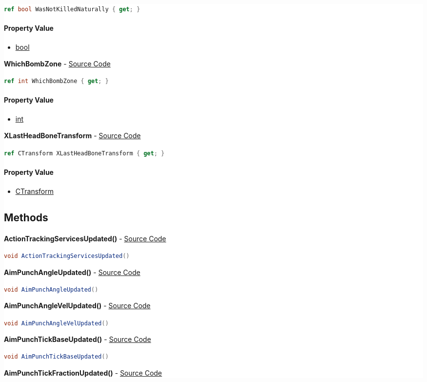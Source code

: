 ```csharp
ref bool WasNotKilledNaturally { get; }
```

#### Property Value

- [bool](https://learn.microsoft.com/dotnet/api/system.boolean)

**WhichBombZone** - [Source Code](https://github.com/swiftly-solution/swiftlys2/blob/master/managed/src/SwiftlyS2.Generated/Schemas/Interfaces/CCSPlayerPawn.cs#L164)

```csharp
ref int WhichBombZone { get; }
```

#### Property Value

- [int](https://learn.microsoft.com/dotnet/api/system.int32)

**XLastHeadBoneTransform** - [Source Code](https://github.com/swiftly-solution/swiftlys2/blob/master/managed/src/SwiftlyS2.Generated/Schemas/Interfaces/CCSPlayerPawn.cs#L78)

```csharp
ref CTransform XLastHeadBoneTransform { get; }
```

#### Property Value

- [CTransform](/docs/api/shared/natives/ctransform)

## Methods

**ActionTrackingServicesUpdated()** - [Source Code](https://github.com/swiftly-solution/swiftlys2/blob/master/managed/src/SwiftlyS2.Generated/Schemas/Interfaces/CCSPlayerPawn.cs#L268)

```csharp
void ActionTrackingServicesUpdated()
```

**AimPunchAngleUpdated()** - [Source Code](https://github.com/swiftly-solution/swiftlys2/blob/master/managed/src/SwiftlyS2.Generated/Schemas/Interfaces/CCSPlayerPawn.cs#L281)

```csharp
void AimPunchAngleUpdated()
```

**AimPunchAngleVelUpdated()** - [Source Code](https://github.com/swiftly-solution/swiftlys2/blob/master/managed/src/SwiftlyS2.Generated/Schemas/Interfaces/CCSPlayerPawn.cs#L282)

```csharp
void AimPunchAngleVelUpdated()
```

**AimPunchTickBaseUpdated()** - [Source Code](https://github.com/swiftly-solution/swiftlys2/blob/master/managed/src/SwiftlyS2.Generated/Schemas/Interfaces/CCSPlayerPawn.cs#L283)

```csharp
void AimPunchTickBaseUpdated()
```

**AimPunchTickFractionUpdated()** - [Source Code](https://github.com/swiftly-solution/swiftlys2/blob/master/managed/src/SwiftlyS2.Generated/Schemas/Interfaces/CCSPlayerPawn.cs#L284)
